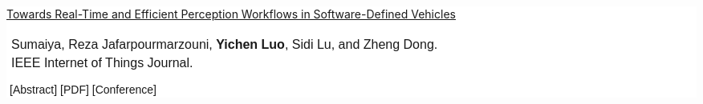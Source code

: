 
<script>
  // Function to toggle abstract visibility
  function toggleAbstract(id) {
    var abstract = document.getElementById(id);
    if (abstract.style.display === "none") {
      abstract.style.display = "block";
    } else {
      abstract.style.display = "none";
    }
  }

  // Global click listener to hide abstract if clicked outside
  document.addEventListener("click", function (event) {
    // Abstract elements and their corresponding buttons
    var abstract = document.getElementById("abstract-sec24");
    var button = document.getElementById("abstract-button-sec24");

    // Check if the click is outside both the abstract and the button
    if (
      abstract.style.display === "block" &&
      !abstract.contains(event.target) &&
      !button.contains(event.target)
    ) {
      abstract.style.display = "none";
    }
  });

  // Prevent click event on button from propagating to the document
  document.getElementById("abstract-button-sec24").addEventListener("click", function (event) {
    event.stopPropagation(); // Prevents event bubbling
  });

  // Prevent click event on abstract content from propagating to the document
  document.getElementById("abstract-sec24").addEventListener("click", function (event) {
    event.stopPropagation(); // Prevents event bubbling
  });
</script>

  

<div class="paper-item">
  <div class="date">
    <h5></h5>
  </div>
  <div class="pap">
    <!-- Paper title -->
    <a href="./pdf/IOTJ_24_Towards_Real-Time.pdf">Towards Real-Time and Efficient Perception Workflows in Software-Defined Vehicles</a> <br>
    <p style="margin-left: 6px; font-family: Arial, sans-serif; font-size: 16px; font-weight: normal;">
      Sumaiya, Reza Jafarpourmarzouni, <b>Yichen Luo</b>, Sidi Lu, and Zheng Dong.<br>
      IEEE Internet of Things Journal.
    </p>
    <p style="margin-left: 4px; font-weight: normal; margin-top: -5px;">
      <!-- Abstract toggle button -->
      <a href="#" id="abstract-button-iotj" onclick="toggleAbstract('abstract-iotj'); return false;" style="text-decoration: none; font-family: Arial, sans-serif; font-size: 14px; cursor: pointer;">[Abstract]</a>
      <a href="./pdf/IOTJ_24_Towards_Real-Time.pdf" target="_blank" style="text-decoration: none; font-family: Arial, sans-serif; font-size: 14px;">[PDF]</a>
      <a href="https://ieee-iotj.org/" target="_blank" style="text-decoration: none; font-family: Arial, sans-serif; font-size: 14px;">[Conference]</a>
    </p>
    <!-- Abstract content (hidden by default) -->
    <div id="abstract-iotj" style="display: none; margin-top: 10px; font-family: Arial, sans-serif; font-size: 14px; font-weight: normal; border-left: 4px solid #165740; padding-left: 10px;">
